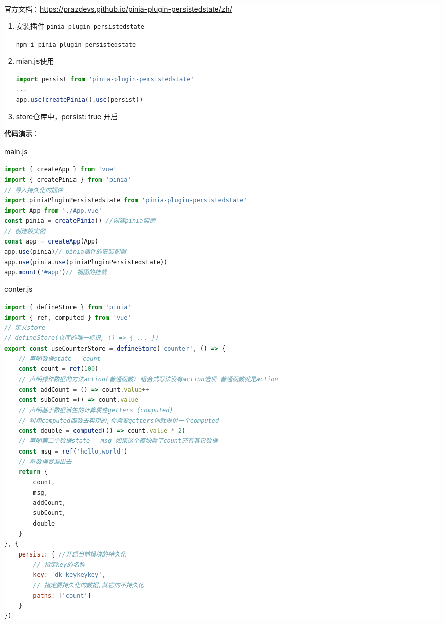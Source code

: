 官方文档：https://prazdevs.github.io/pinia-plugin-persistedstate/zh/

1.  安装插件 `pinia-plugin-persistedstate` 

    `npm i pinia-plugin-persistedstate` 

2.  mian.js使用

    ```js
    import persist from 'pinia-plugin-persistedstate'
    ...
    app.use(createPinia().use(persist))
    ```

3.  store仓库中，persist: true 开启

    

**代码演示**：

main.js

```js
import { createApp } from 'vue'
import { createPinia } from 'pinia'
// 导入持久化的插件
import piniaPluginPersistedstate from 'pinia-plugin-persistedstate'
import App from './App.vue'
const pinia = createPinia() //创建pinia实例
// 创建根实例
const app = createApp(App)
app.use(pinia)// pinia插件的安装配置
app.use(pinia.use(piniaPluginPersistedstate))
app.mount('#app')// 视图的挂载
```

conter.js

```js
import { defineStore } from 'pinia'
import { ref, computed } from 'vue'
// 定义store
// defineStore(仓库的唯一标识, () => { ... })
export const useCounterStore = defineStore('counter', () => {
    // 声明数据state - count
    const count = ref(100)
    // 声明操作数据的方法action(普通函数) 组合式写法没有action选项 普通函数就是action
    const addCount = () => count.value++
    const subCount =() => count.value--
    // 声明基于数据派生的计算属性getters (computed)
    // 利用computed函数去实现的,你需要getters你就提供一个computed
    const double = computed(() => count.value * 2)
    // 声明第二个数据state - msg 如果这个模块除了count还有其它数据
    const msg = ref('hello,world')
    // 将数据暴漏出去
    return {
        count,
        msg,
        addCount,
        subCount,
        double
    }
}, {
    persist: { //开启当前模块的持久化
        // 指定key的名称
        key: 'dk-keykeykey',
        // 指定要持久化的数据,其它的不持久化
        paths: ['count']
    } 
})
```